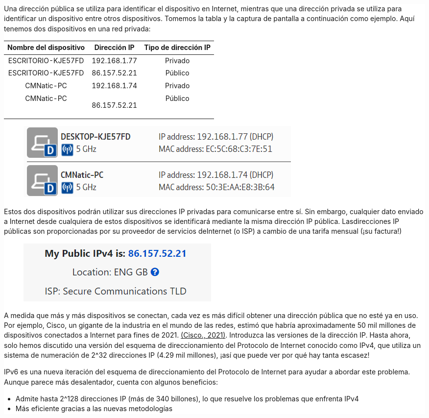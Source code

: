 Una dirección pública se utiliza para identificar el dispositivo en Internet, mientras que una dirección privada se utiliza para identificar un dispositivo entre otros dispositivos. Tomemos la tabla y la captura de pantalla a continuación como ejemplo. Aquí tenemos dos dispositivos en una red privada:

| Nombre del dispositivo |       Dirección IP      | Tipo de dirección IP |
| :--------------------: | :---------------------: | :------------------: |
|   ESCRITORIO-KJE57FD   |       192.168.1.77      |        Privado       |
|   ESCRITORIO-KJE57FD   |       86.157.52.21      |        Público       |
|       CMNatic-PC       |       192.168.1.74      |        Privado       |
|       CMNatic-PC       | <p>86.157.52.21<br></p> |        Público       |

<figure><img src="../../../.gitbook/assets/1.png" alt=""><figcaption></figcaption></figure>

Estos dos dispositivos podrán utilizar sus direcciones IP privadas para comunicarse entre sí. Sin embargo, cualquier dato enviado a Internet desde cualquiera de estos dispositivos se identificará mediante la misma dirección IP pública. Lasdirecciones IP públicas son proporcionadas por su proveedor de servicios deInternet (o ISP) a cambio de una tarifa mensual (¡su factura!)

<figure><img src="../../../.gitbook/assets/2.png" alt=""><figcaption></figcaption></figure>

A medida que más y más dispositivos se conectan, cada vez es más difícil obtener una dirección pública que no esté ya en uso. Por ejemplo, Cisco, un gigante de la industria en el mundo de las redes, estimó que habría aproximadamente 50 mil millones de dispositivos conectados a Internet para fines de 2021. [(Cisco., 2021)](https://www.cisco.com/c/dam/en\_us/about/ac79/docs/innov/IoT\_IBSG\_0411FINAL.pdf). Introduzca las versiones de la dirección IP. Hasta ahora, solo hemos discutido una versión del esquema de direccionamiento del Protocolo de Internet conocido como IPv4, que utiliza un sistema de numeración de 2^32 direcciones IP (4.29 mil millones), ¡así que puede ver por qué hay tanta escasez!

IPv6 es una nueva iteración del esquema de direccionamiento del Protocolo de Internet para ayudar a abordar este problema. Aunque parece más desalentador, cuenta con algunos beneficios:

* Admite hasta 2^128 direcciones IP (más de 340 billones), lo que resuelve los problemas que enfrenta IPv4
* Más eficiente gracias a las nuevas metodologías
